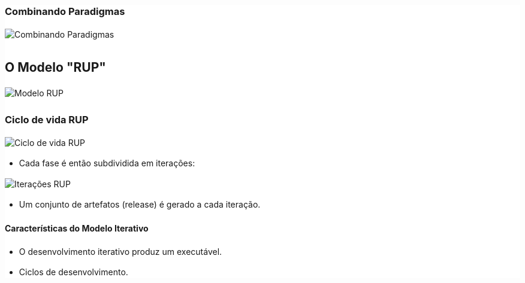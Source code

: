 ### Combinando Paradigmas

![Combinando Paradigmas]()

## O Modelo "RUP"

![Modelo RUP]()

### Ciclo de vida RUP

![Ciclo de vida RUP]()

- Cada fase é então subdividida em iterações:

![Iterações RUP]()

- Um conjunto de artefatos (release) é gerado a cada iteração.

#### Características do Modelo Iterativo

- O desenvolvimento iterativo produz um executável.

- Ciclos de desenvolvimento.
